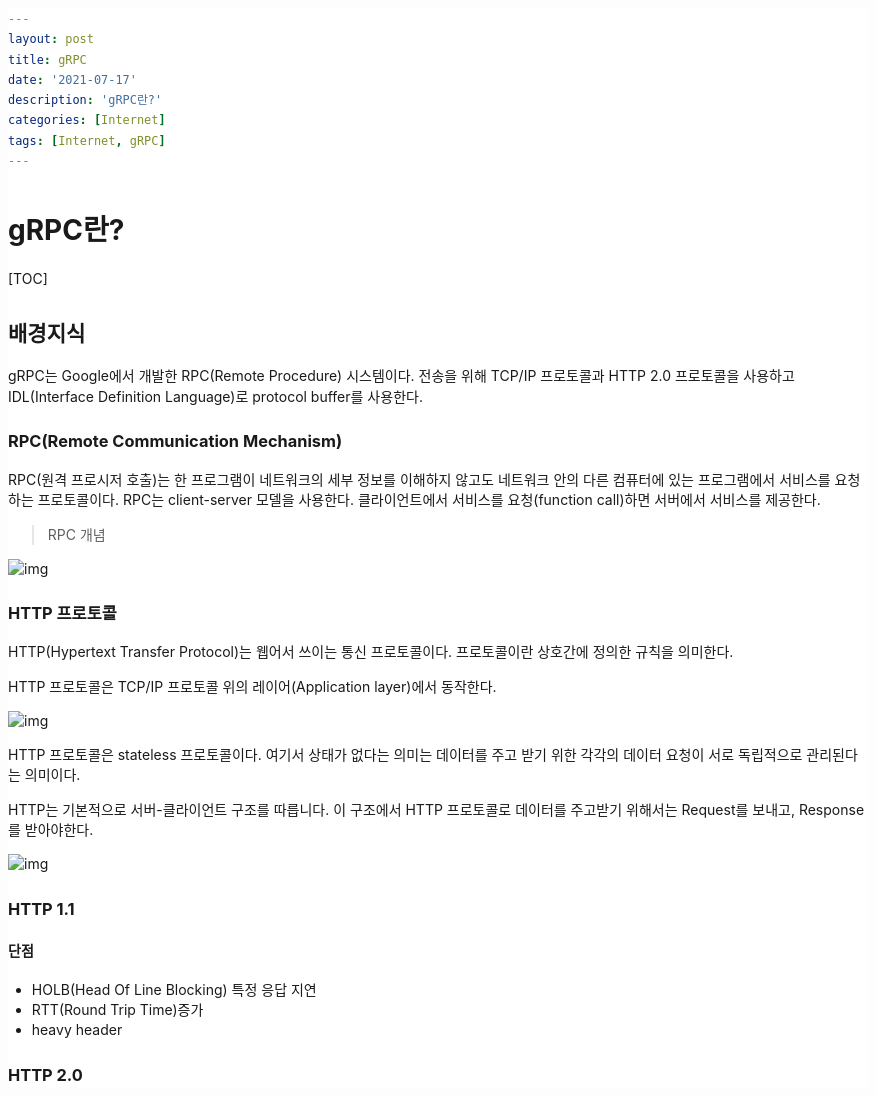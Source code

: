 ```yaml
---
layout: post
title: gRPC
date: '2021-07-17'
description: 'gRPC란?'
categories: [Internet]
tags: [Internet, gRPC]
---
```

# gRPC란?

[TOC]

## 배경지식

gRPC는 Google에서 개발한 RPC(Remote Procedure) 시스템이다. 전송을 위해 TCP/IP 프로토콜과 HTTP 2.0 프로토콜을 사용하고 IDL(Interface Definition Language)로 protocol buffer를 사용한다.



### RPC(Remote Communication Mechanism)

RPC(원격 프로시저 호출)는 한 프로그램이 네트워크의 세부 정보를 이해하지 않고도 네트워크 안의 다른 컴퓨터에 있는 프로그램에서 서비스를 요청하는 프로토콜이다. RPC는 client-server 모델을 사용한다. 클라이언트에서 서비스를 요청(function call)하면 서버에서 서비스를 제공한다.

> RPC 개념

![img](https://wikihak.com/wp-content/uploads/2019/07/rpc-750x430.jpg)

### HTTP 프로토콜

HTTP(Hypertext Transfer Protocol)는 웹어서 쓰이는 통신 프로토콜이다. 프로토콜이란 상호간에 정의한 규칙을 의미한다.

HTTP 프로토콜은 TCP/IP 프로토콜 위의 레이어(Application layer)에서 동작한다.

![img](https://1.bp.blogspot.com/-YGgmbhSy1W8/XWodfUw_80I/AAAAAAAABrY/iynG65dE74ADmbEfuFAElE9KaSkG-Gd2ACLcBGAs/s1600/%25EC%25BA%25A1%25EC%25B2%2598.JPG)

HTTP 프로토콜은 stateless 프로토콜이다. 여기서 상태가 없다는 의미는 데이터를 주고 받기 위한 각각의 데이터 요청이 서로 독립적으로 관리된다는 의미이다.

HTTP는 기본적으로 서버-클라이언트 구조를 따릅니다. 이 구조에서 HTTP 프로토콜로 데이터를 주고받기 위해서는 Request를 보내고, Response를 받아야한다.

![img](https://joshua1988.github.io/images/posts/web/http/request-response.png)

### HTTP 1.1

#### 단점

- HOLB(Head Of Line Blocking) 특정 응답 지연
- RTT(Round Trip Time)증가
- heavy header

### HTTP 2.0
